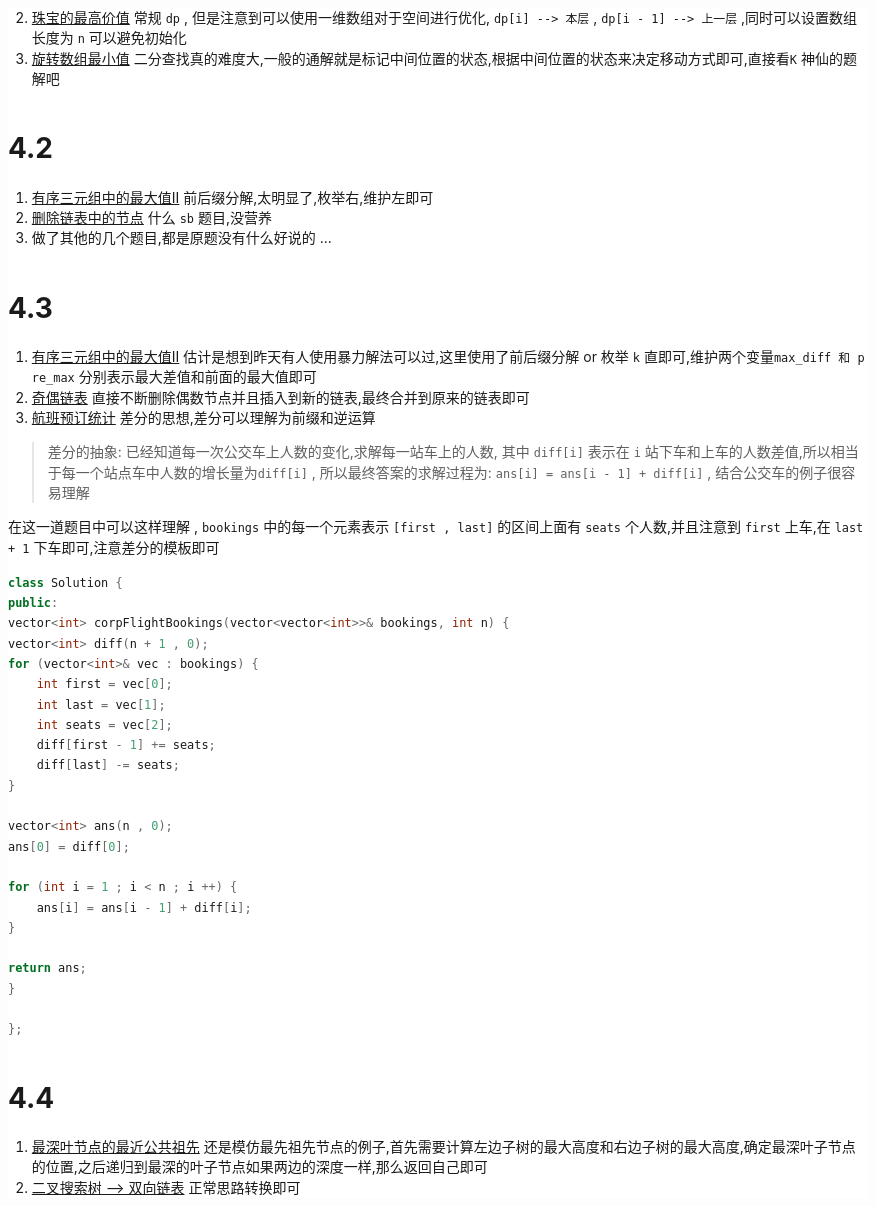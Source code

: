 ```c++
```

2. [珠宝的最高价值](https://leetcode.cn/problems/li-wu-de-zui-da-jie-zhi-lcof/) 常规 `dp` , 但是注意到可以使用一维数组对于空间进行优化, `dp[i] --> 本层` , `dp[i - 1] --> 上一层` ,同时可以设置数组长度为 `n` 可以避免初始化
3. [旋转数组最小值](https://leetcode.cn/problems/find-minimum-in-rotated-sorted-array-ii/solutions/9474/154-find-minimum-in-rotated-sorted-array-ii-by-jyd/) 二分查找真的难度大,一般的通解就是标记中间位置的状态,根据中间位置的状态来决定移动方式即可,直接看`K` 神仙的题解吧

# 4.2
1. [有序三元组中的最大值II](https://leetcode.cn/problems/maximum-value-of-an-ordered-triplet-i/description/?envType=daily-question&envId=2025-04-02) 前后缀分解,太明显了,枚举右,维护左即可
2. [删除链表中的节点](https://leetcode.cn/problems/delete-node-in-a-linked-list/description/) 什么 `sb` 题目,没营养
3. 做了其他的几个题目,都是原题没有什么好说的 ...
# 4.3
1. [有序三元组中的最大值II](https://leetcode.cn/problems/maximum-value-of-an-ordered-triplet-ii/description/?envType=daily-question&envId=2025-04-03) 估计是想到昨天有人使用暴力解法可以过,这里使用了前后缀分解 or 枚举 `k` 直即可,维护两个变量`max_diff 和 pre_max` 分别表示最大差值和前面的最大值即可
2. [奇偶链表](https://leetcode.cn/problems/odd-even-linked-list/description/) 直接不断删除偶数节点并且插入到新的链表,最终合并到原来的链表即可
3. [航班预订统计](https://leetcode.cn/problems/corporate-flight-bookings/description/)  差分的思想,差分可以理解为前缀和逆运算
> 差分的抽象:  已经知道每一次公交车上人数的变化,求解每一站车上的人数, 其中 `diff[i]` 表示在 `i` 站下车和上车的人数差值,所以相当于每一个站点车中人数的增长量为`diff[i]` , 所以最终答案的求解过程为: `ans[i] = ans[i - 1] + diff[i]` , 结合公交车的例子很容易理解

在这一道题目中可以这样理解 , `bookings` 中的每一个元素表示 `[first , last]` 的区间上面有 `seats` 个人数,并且注意到 `first` 上车,在 `last + 1` 下车即可,注意差分的模板即可
```c++
class Solution {
public:
vector<int> corpFlightBookings(vector<vector<int>>& bookings, int n) {
vector<int> diff(n + 1 , 0);
for (vector<int>& vec : bookings) {
	int first = vec[0];
	int last = vec[1];
	int seats = vec[2];
	diff[first - 1] += seats;
	diff[last] -= seats;
}

vector<int> ans(n , 0);
ans[0] = diff[0];

for (int i = 1 ; i < n ; i ++) {
	ans[i] = ans[i - 1] + diff[i];
}

return ans;
}

};
```
# 4.4
1. [最深叶节点的最近公共祖先](https://leetcode.cn/problems/lowest-common-ancestor-of-deepest-leaves/?envType=daily-question&envId=2025-04-04) 还是模仿最先祖先节点的例子,首先需要计算左边子树的最大高度和右边子树的最大高度,确定最深叶子节点的位置,之后递归到最深的叶子节点如果两边的深度一样,那么返回自己即可
2. [二叉搜索树 --> 双向链表](https://leetcode.cn/problems/er-cha-sou-suo-shu-yu-shuang-xiang-lian-biao-lcof/description/) 正常思路转换即可